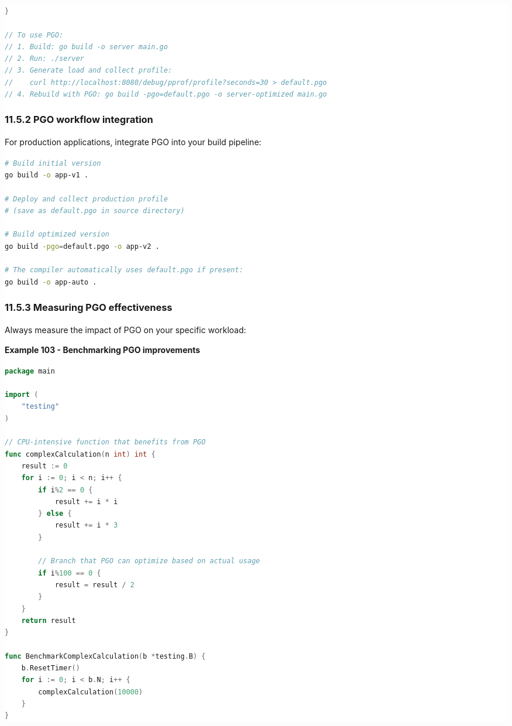 ```go
}

// To use PGO:
// 1. Build: go build -o server main.go
// 2. Run: ./server
// 3. Generate load and collect profile:
//    curl http://localhost:8080/debug/pprof/profile?seconds=30 > default.pgo
// 4. Rebuild with PGO: go build -pgo=default.pgo -o server-optimized main.go
```

### 11.5.2 PGO workflow integration

For production applications, integrate PGO into your build pipeline:

```bash
# Build initial version
go build -o app-v1 .

# Deploy and collect production profile
# (save as default.pgo in source directory)

# Build optimized version
go build -pgo=default.pgo -o app-v2 .

# The compiler automatically uses default.pgo if present:
go build -o app-auto .
```

### 11.5.3 Measuring PGO effectiveness

Always measure the impact of PGO on your specific workload:

**Example 103 - Benchmarking PGO improvements**
```go
package main

import (
    "testing"
)

// CPU-intensive function that benefits from PGO
func complexCalculation(n int) int {
    result := 0
    for i := 0; i < n; i++ {
        if i%2 == 0 {
            result += i * i
        } else {
            result += i * 3
        }
        
        // Branch that PGO can optimize based on actual usage
        if i%100 == 0 {
            result = result / 2
        }
    }
    return result
}

func BenchmarkComplexCalculation(b *testing.B) {
    b.ResetTimer()
    for i := 0; i < b.N; i++ {
        complexCalculation(10000)
    }
}

```